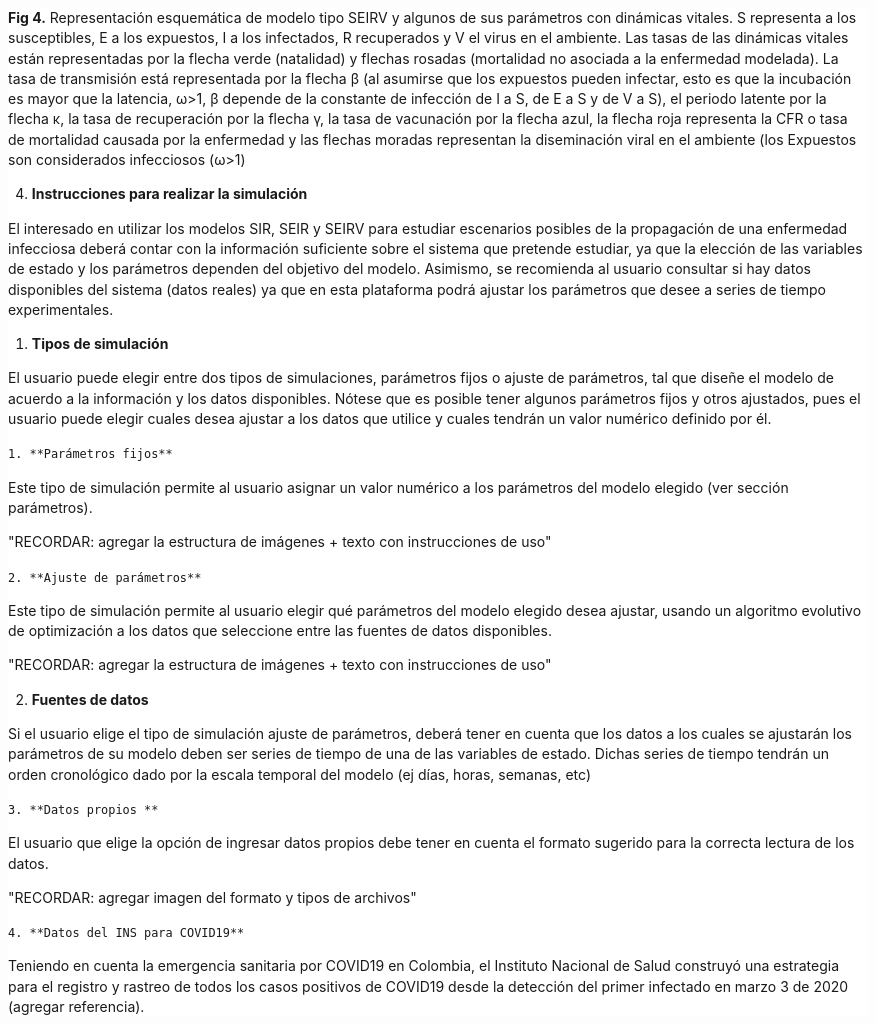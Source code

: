 **Fig 4.** Representación esquemática de modelo tipo SEIRV y algunos de sus parámetros con dinámicas vitales. S representa a los susceptibles, E a los expuestos, I a los infectados, R recuperados y V el virus en el ambiente. Las tasas de las dinámicas vitales están representadas por la flecha verde (natalidad) y flechas rosadas (mortalidad no asociada a la enfermedad modelada). La tasa de transmisión está representada por la flecha β (al asumirse que los expuestos pueden infectar, esto es que la incubación es mayor que la latencia, ω>1, β depende de la constante de infección de I a S, de E a S y de V a S),  el periodo latente por la flecha κ, la tasa de recuperación por la flecha γ, la tasa de vacunación por la flecha azul, la flecha roja representa la CFR o tasa de mortalidad causada por la enfermedad y las flechas moradas representan la diseminación viral en el ambiente (los Expuestos son considerados infecciosos (ω>1)

4. **Instrucciones para realizar la simulación**

El interesado en utilizar los modelos SIR, SEIR y SEIRV para estudiar escenarios posibles de la propagación de una enfermedad infecciosa deberá contar con la información suficiente sobre el sistema que pretende estudiar, ya que la elección de las variables de estado y los parámetros dependen del objetivo del modelo. Asimismo, se recomienda al usuario consultar si hay datos disponibles del sistema (datos reales) ya que en esta plataforma podrá ajustar los parámetros que desee a series de tiempo experimentales. 

1. **Tipos de simulación**

El usuario puede elegir entre dos tipos de simulaciones, parámetros fijos o ajuste de parámetros, tal que diseñe el modelo de acuerdo a la información y los datos disponibles. Nótese que es posible tener algunos parámetros fijos y otros ajustados, pues el usuario puede elegir cuales desea ajustar a los datos que utilice y cuales tendrán un valor numérico definido por él.

    1. **Parámetros fijos**

Este tipo de simulación permite al usuario asignar un valor numérico a los parámetros del modelo elegido (ver sección parámetros). 

"RECORDAR: agregar la estructura de imágenes + texto con instrucciones de uso" 

    2. **Ajuste de parámetros**

Este tipo de simulación permite al usuario elegir qué parámetros del modelo elegido desea ajustar, usando un algoritmo evolutivo de optimización a los datos que seleccione entre las fuentes de datos disponibles. 

"RECORDAR: agregar la estructura de imágenes + texto con instrucciones de uso" 

2. **Fuentes de datos** 

Si el usuario elige el tipo de simulación ajuste de parámetros, deberá tener en cuenta que los datos a los cuales se ajustarán los parámetros de su modelo deben ser series de tiempo de una de las variables de estado. Dichas series de tiempo tendrán un orden cronológico dado por la escala temporal del modelo (ej días, horas, semanas, etc)

    3. **Datos propios **

El usuario que elige la opción de ingresar datos propios debe tener en cuenta el formato sugerido para la correcta lectura de los datos. 

"RECORDAR: agregar imagen del formato y tipos de archivos"

    4. **Datos del INS para COVID19**

Teniendo en cuenta la emergencia sanitaria por COVID19 en Colombia, el Instituto Nacional de Salud construyó una estrategia para el registro y rastreo de todos los casos positivos de COVID19 desde la detección del primer infectado en marzo 3 de 2020 (agregar referencia). 
